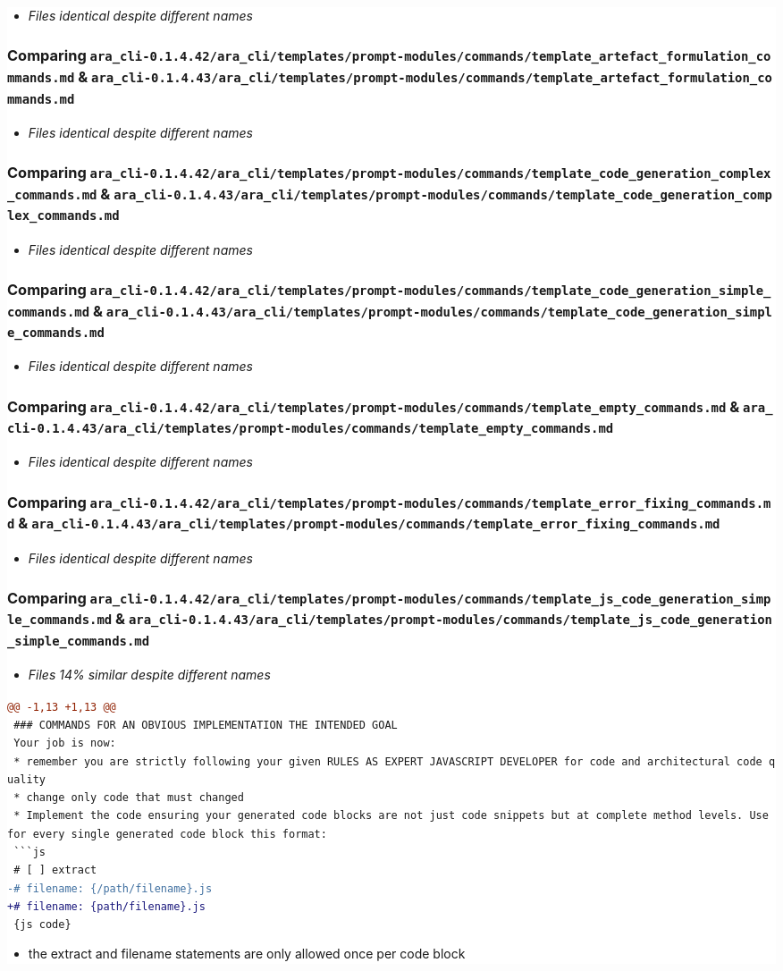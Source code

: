 * *Files identical despite different names*

### Comparing `ara_cli-0.1.4.42/ara_cli/templates/prompt-modules/commands/template_artefact_formulation_commands.md` & `ara_cli-0.1.4.43/ara_cli/templates/prompt-modules/commands/template_artefact_formulation_commands.md`

 * *Files identical despite different names*

### Comparing `ara_cli-0.1.4.42/ara_cli/templates/prompt-modules/commands/template_code_generation_complex_commands.md` & `ara_cli-0.1.4.43/ara_cli/templates/prompt-modules/commands/template_code_generation_complex_commands.md`

 * *Files identical despite different names*

### Comparing `ara_cli-0.1.4.42/ara_cli/templates/prompt-modules/commands/template_code_generation_simple_commands.md` & `ara_cli-0.1.4.43/ara_cli/templates/prompt-modules/commands/template_code_generation_simple_commands.md`

 * *Files identical despite different names*

### Comparing `ara_cli-0.1.4.42/ara_cli/templates/prompt-modules/commands/template_empty_commands.md` & `ara_cli-0.1.4.43/ara_cli/templates/prompt-modules/commands/template_empty_commands.md`

 * *Files identical despite different names*

### Comparing `ara_cli-0.1.4.42/ara_cli/templates/prompt-modules/commands/template_error_fixing_commands.md` & `ara_cli-0.1.4.43/ara_cli/templates/prompt-modules/commands/template_error_fixing_commands.md`

 * *Files identical despite different names*

### Comparing `ara_cli-0.1.4.42/ara_cli/templates/prompt-modules/commands/template_js_code_generation_simple_commands.md` & `ara_cli-0.1.4.43/ara_cli/templates/prompt-modules/commands/template_js_code_generation_simple_commands.md`

 * *Files 14% similar despite different names*

```diff
@@ -1,13 +1,13 @@
 ### COMMANDS FOR AN OBVIOUS IMPLEMENTATION THE INTENDED GOAL
 Your job is now:
 * remember you are strictly following your given RULES AS EXPERT JAVASCRIPT DEVELOPER for code and architectural code quality
 * change only code that must changed
 * Implement the code ensuring your generated code blocks are not just code snippets but at complete method levels. Use for every single generated code block this format:
 ```js
 # [ ] extract
-# filename: {/path/filename}.js
+# filename: {path/filename}.js
 {js code}
 ```
 * the extract and filename statements are only allowed once per code block
 